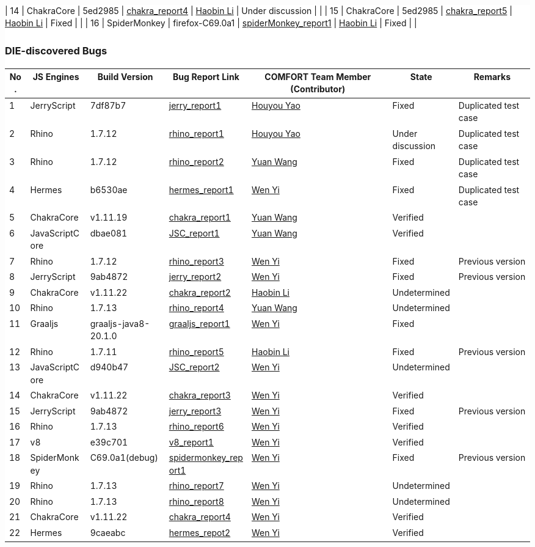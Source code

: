 | 14   | ChakraCore     | 5ed2985            | [chakra_report4](https://github.com/microsoft/ChakraCore/issues/6502) | [Haobin Li](https://github.com/Haobin-Lee) | Under discussion |                      |
| 15   | ChakraCore     | 5ed2985            | [chakra_report5](https://github.com/microsoft/ChakraCore/issues/6503) | [Haobin Li](https://github.com/Haobin-Lee) | Fixed            |                      |
| 16   | SpiderMonkey   | firefox-C69.0a1    | [spiderMonkey_report1](https://bugzilla.mozilla.org/show_bug.cgi?id=1666986) | [Haobin Li](https://github.com/Haobin-Lee) | Fixed            |                      |


### DIE-discovered Bugs

| No.  | JS Engines     | Build Version        | Bug Report Link                                              | COMFORT Team Member (Contributor)          | State            | Remarks              |
| ---- | -------------- | -------------------- | ------------------------------------------------------------ | ------------------------------------------ | ---------------- | -------------------- |
| 1    | JerryScript    | 7df87b7              | [jerry_report1](https://github.com/jerryscript-project/jerryscript/issues/3229) | [Houyou Yao](https://github.com/YaoHouyou) | Fixed            | Duplicated test case |
| 2    | Rhino          | 1.7.12               | [rhino_report1](https://github.com/mozilla/rhino/issues/687) | [Houyou Yao](https://github.com/YaoHouyou) | Under discussion | Duplicated test case |
| 3    | Rhino          | 1.7.12               | [rhino_report2](https://github.com/mozilla/rhino/issues/698) | [Yuan Wang](https://github.com/YuanWangC)  | Fixed            | Duplicated test case |
| 4    | Hermes         | b6530ae              | [hermes_report1](https://github.com/facebook/hermes/issues/277) | [Wen Yi](https://github.com/YiWen-y)       | Fixed            | Duplicated test case |
| 5    | ChakraCore     | v1.11.19             | [chakra_report1](https://github.com/microsoft/ChakraCore/issues/6505) | [Yuan Wang](https://github.com/YuanWangC)  | Verified         |                      |
| 6    | JavaScriptCore | dbae081              | [JSC_report1](https://bugs.webkit.org/show_bug.cgi?id=217051) | [Yuan Wang](https://github.com/YuanWangC)  | Verified         |                      |
| 7    | Rhino          | 1.7.12               | [rhino_report3](https://github.com/NWU-NISL-Fuzzing/COMFORT/blob/main/artifact_evaluation/local-bugs%20-%20other_fuzzers/DIE/Rhino/No.7.png) | [Wen Yi](https://github.com/YiWen-y)       | Fixed            | Previous version     |
| 8    | JerryScript    | 9ab4872              | [jerry_report2](https://github.com/NWU-NISL-Fuzzing/COMFORT/blob/main/artifact_evaluation/local-bugs%20-%20other_fuzzers/DIE/jerryscript/No.8.png) | [Wen Yi](https://github.com/YiWen-y)       | Fixed            | Previous version     |
| 9    | ChakraCore     | v1.11.22             | [chakra_report2](https://github.com/microsoft/ChakraCore/issues/6512) | [Haobin Li](https://github.com/Haobin-Lee) | Undetermined     |                      |
| 10   | Rhino          | 1.7.13               | [rhino_report4](https://github.com/mozilla/rhino/issues/773) | [Yuan Wang](https://github.com/YuanWangC)  | Undetermined     |                      |
| 11   | Graaljs        | graaljs-java8-20.1.0 | [graaljs_report1](https://github.com/graalvm/graaljs/issues/355) | [Wen Yi](https://github.com/YiWen-y)       | Fixed            |                      |
| 12   | Rhino          | 1.7.11               | [rhino_report5](https://github.com/NWU-NISL-Fuzzing/COMFORT/blob/main/artifact_evaluation/local-bugs%20-%20other_fuzzers/DIE/Rhino/No.12.png) | [Haobin Li](https://github.com/Haobin-Lee) | Fixed            | Previous version     |
| 13   | JavaScriptCore | d940b47              | [JSC_report2](https://bugs.webkit.org/show_bug.cgi?id=217308) | [Wen Yi](https://github.com/YiWen-y)       | Undetermined     |                      |
| 14   | ChakraCore     | v1.11.22             | [chakra_report3](https://github.com/microsoft/ChakraCore/issues/6515) | [Wen Yi](https://github.com/YiWen-y)       | Verified         |                      |
| 15   | JerryScript    | 9ab4872              | [jerry_report3](https://github.com/NWU-NISL-Fuzzing/COMFORT/blob/main/artifact_evaluation/local-bugs%20-%20other_fuzzers/DIE/jerryscript/No.15.png) | [Wen Yi](https://github.com/YiWen-y)       | Fixed            | Previous version     |
| 16   | Rhino          | 1.7.13               | [rhino_report6](https://github.com/mozilla/rhino/issues/782) | [Wen Yi](https://github.com/YiWen-y)       | Verified         |                      |
| 17   | v8             | e39c701              | [v8_report1](https://bugs.chromium.org/p/chromium/issues/detail?id=1135406) | [Wen Yi](https://github.com/YiWen-y)       | Verified         |                      |
| 18   | SpiderMonkey   | C69.0a1(debug)       | [spidermonkey_report1](https://bugzilla.mozilla.org/show_bug.cgi?id=1670158) | [Wen Yi](https://github.com/YiWen-y)       | Fixed            | Previous version     |
| 19   | Rhino          | 1.7.13               | [rhino_report7](https://github.com/mozilla/rhino/issues/777) | [Wen Yi](https://github.com/YiWen-y)       | Undetermined     |                      |
| 20   | Rhino          | 1.7.13               | [rhino_report8](https://github.com/mozilla/rhino/issues/778) | [Wen Yi](https://github.com/YiWen-y)       | Undetermined     |                      |
| 21   | ChakraCore     | v1.11.22             | [chakra_report4](https://github.com/microsoft/ChakraCore/issues/6516) | [Wen Yi](https://github.com/YiWen-y)       | Verified         |                      |
| 22   | Hermes         | 9caeabc              | [hermes_repot2](https://github.com/facebook/hermes/issues/387) | [Wen Yi](https://github.com/YiWen-y)       | Verified         |                      |